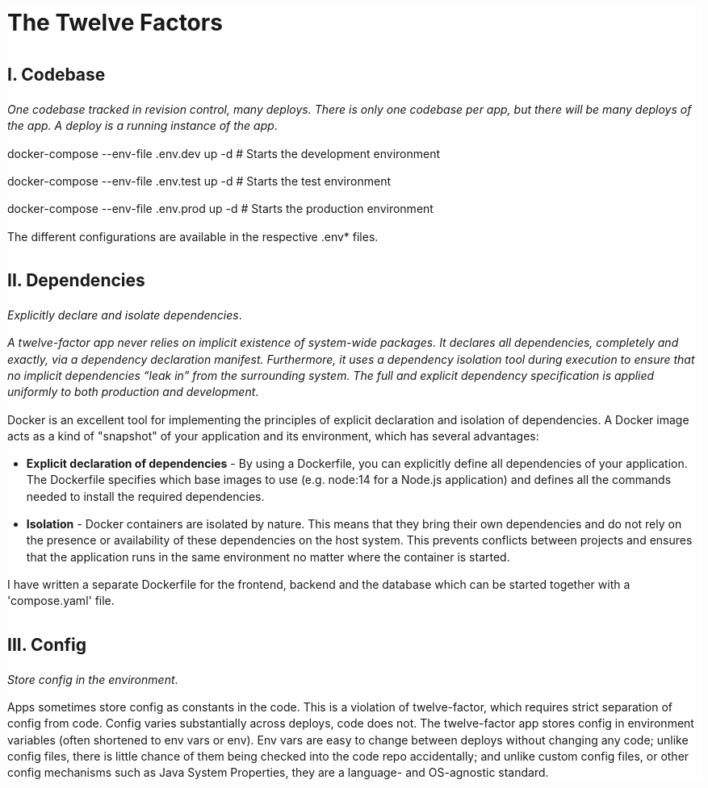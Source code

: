 # **The Twelve Factors**

## **I. Codebase**

*One codebase tracked in revision control, many deploys. There is only one codebase per app, but there will be many deploys of the app. A deploy is a running instance of the app*.

docker-compose --env-file .env.dev up -d   # Starts the development environment

docker-compose --env-file .env.test up -d  # Starts the test environment

docker-compose --env-file .env.prod up -d  # Starts the production environment

The different configurations are available in the respective .env* files.

## **II. Dependencies**

*Explicitly declare and isolate dependencies*.

*A twelve-factor app never relies on implicit existence of system-wide packages. It declares all dependencies, completely and exactly, via a dependency declaration manifest. Furthermore, it uses a dependency isolation tool during execution to ensure that no implicit dependencies “leak in” from the surrounding system. The full and explicit dependency specification is applied uniformly to both production and development*.

Docker is an excellent tool for implementing the principles of explicit declaration and isolation of dependencies.
A Docker image acts as a kind of "snapshot" of your application and its environment, which has several advantages:

- **Explicit declaration of dependencies** - By using a Dockerfile, you can explicitly define all dependencies of your application. The Dockerfile specifies which base images to use (e.g. node:14 for a Node.js application) and defines all the commands needed to install the required dependencies.

- **Isolation** - Docker containers are isolated by nature. This means that they bring their own dependencies and do not rely on the presence or availability of these dependencies on the host system. This prevents conflicts between projects and ensures that the application runs in the same environment no matter where the container is started.

I have written a separate Dockerfile for the frontend, backend and the database which can be started together with a 'compose.yaml' file.

## **III. Config**

*Store config in the environment*.

Apps sometimes store config as constants in the code. This is a violation of twelve-factor, which requires strict separation of config from code. Config varies substantially across deploys, code does not. The twelve-factor app stores config in environment variables (often shortened to env vars or env). Env vars are easy to change between deploys without changing any code; unlike config files, there is little chance of them being checked into the code repo accidentally; and unlike custom config files, or other config mechanisms such as Java System Properties, they are a language- and OS-agnostic standard.
